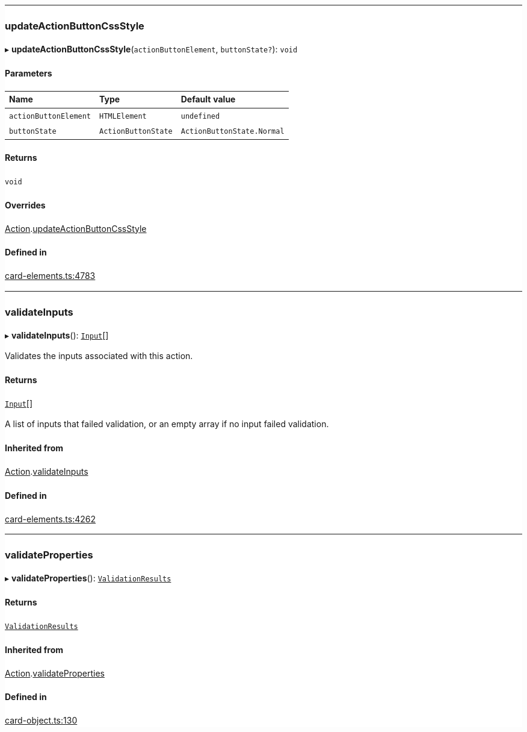___

### updateActionButtonCssStyle

▸ **updateActionButtonCssStyle**(`actionButtonElement`, `buttonState?`): `void`

#### Parameters

| Name | Type | Default value |
| :------ | :------ | :------ |
| `actionButtonElement` | `HTMLElement` | `undefined` |
| `buttonState` | `ActionButtonState` | `ActionButtonState.Normal` |

#### Returns

`void`

#### Overrides

[Action](Action.md).[updateActionButtonCssStyle](Action.md#updateactionbuttoncssstyle)

#### Defined in

[card-elements.ts:4783](https://github.com/asseco-see/AdaptiveCards/blob/d5d2c7b75/source/nodejs/adaptivecards/src/card-elements.ts#L4783)

___

### validateInputs

▸ **validateInputs**(): [`Input`](Input.md)[]

Validates the inputs associated with this action.

#### Returns

[`Input`](Input.md)[]

A list of inputs that failed validation, or an empty array if no input failed validation.

#### Inherited from

[Action](Action.md).[validateInputs](Action.md#validateinputs)

#### Defined in

[card-elements.ts:4262](https://github.com/asseco-see/AdaptiveCards/blob/d5d2c7b75/source/nodejs/adaptivecards/src/card-elements.ts#L4262)

___

### validateProperties

▸ **validateProperties**(): [`ValidationResults`](ValidationResults.md)

#### Returns

[`ValidationResults`](ValidationResults.md)

#### Inherited from

[Action](Action.md).[validateProperties](Action.md#validateproperties)

#### Defined in

[card-object.ts:130](https://github.com/asseco-see/AdaptiveCards/blob/d5d2c7b75/source/nodejs/adaptivecards/src/card-object.ts#L130)
